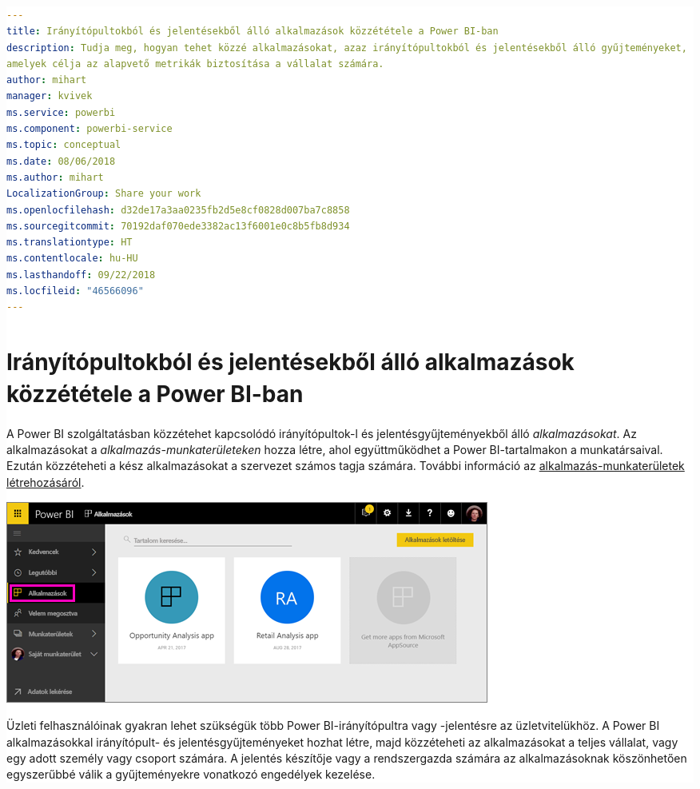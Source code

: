 ```yaml
---
title: Irányítópultokból és jelentésekből álló alkalmazások közzététele a Power BI-ban
description: Tudja meg, hogyan tehet közzé alkalmazásokat, azaz irányítópultokból és jelentésekből álló gyűjteményeket, amelyek célja az alapvető metrikák biztosítása a vállalat számára.
author: mihart
manager: kvivek
ms.service: powerbi
ms.component: powerbi-service
ms.topic: conceptual
ms.date: 08/06/2018
ms.author: mihart
LocalizationGroup: Share your work
ms.openlocfilehash: d32de17a3aa0235fb2d5e8cf0828d007ba7c8858
ms.sourcegitcommit: 70192daf070ede3382ac13f6001e0c8b5fb8d934
ms.translationtype: HT
ms.contentlocale: hu-HU
ms.lasthandoff: 09/22/2018
ms.locfileid: "46566096"
---
```

# <a name="publish-apps-with-dashboards-and-reports-in-power-bi"></a>Irányítópultokból és jelentésekből álló alkalmazások közzététele a Power BI-ban

A Power BI szolgáltatásban közzétehet kapcsolódó irányítópultok-l és jelentésgyűjteményekből álló *alkalmazásokat*. Az alkalmazásokat a *alkalmazás-munkaterületeken* hozza létre, ahol együttműködhet a Power BI-tartalmakon a munkatársaival. Ezután közzéteheti a kész alkalmazásokat a szervezet számos tagja számára. További információ az [alkalmazás-munkaterületek létrehozásáról](../service-create-workspaces.md).

![Power BI alkalmazások](./media/end-user-create-apps/power-bi-apps-left-nav.png)

Üzleti felhasználóinak gyakran lehet szükségük több Power BI-irányítópultra vagy -jelentésre az üzletvitelükhöz. A Power BI alkalmazásokkal irányítópult- és jelentésgyűjteményeket hozhat létre, majd közzéteheti az alkalmazásokat a teljes vállalat, vagy egy adott személy vagy csoport számára. A jelentés készítője vagy a rendszergazda számára az alkalmazásoknak köszönhetően egyszerűbbé válik a gyűjteményekre vonatkozó engedélyek kezelése.
